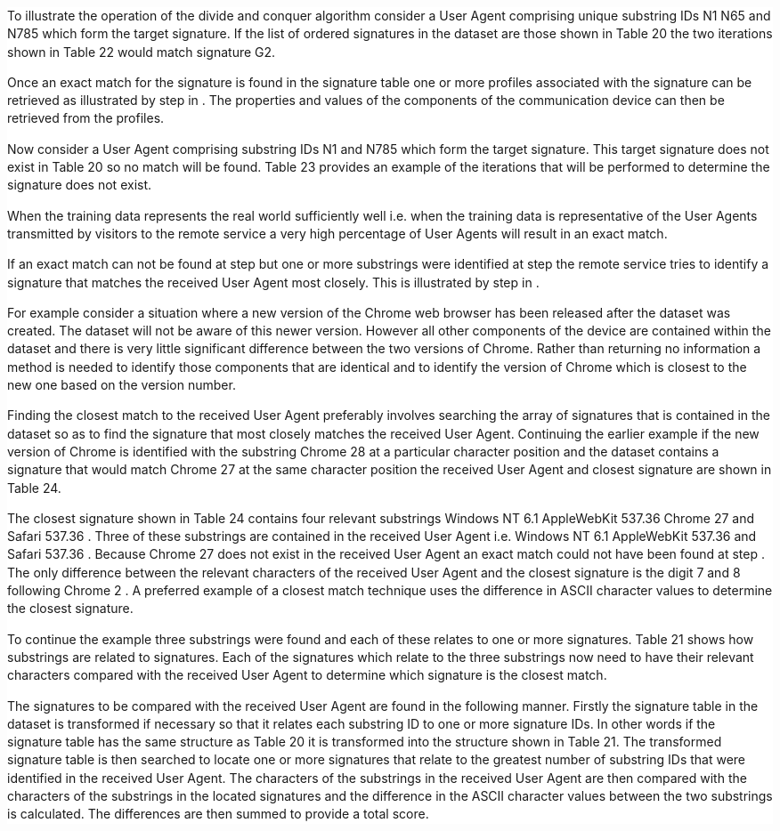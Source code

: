To illustrate the operation of the divide and conquer algorithm consider a User Agent comprising unique substring IDs N1 N65 and N785 which form the target signature. If the list of ordered signatures in the dataset are those shown in Table 20 the two iterations shown in Table 22 would match signature G2.

Once an exact match for the signature is found in the signature table one or more profiles associated with the signature can be retrieved as illustrated by step in . The properties and values of the components of the communication device can then be retrieved from the profiles.

Now consider a User Agent comprising substring IDs N1 and N785 which form the target signature. This target signature does not exist in Table 20 so no match will be found. Table 23 provides an example of the iterations that will be performed to determine the signature does not exist.

When the training data represents the real world sufficiently well i.e. when the training data is representative of the User Agents transmitted by visitors to the remote service a very high percentage of User Agents will result in an exact match.

If an exact match can not be found at step but one or more substrings were identified at step the remote service tries to identify a signature that matches the received User Agent most closely. This is illustrated by step in .

For example consider a situation where a new version of the Chrome web browser has been released after the dataset was created. The dataset will not be aware of this newer version. However all other components of the device are contained within the dataset and there is very little significant difference between the two versions of Chrome. Rather than returning no information a method is needed to identify those components that are identical and to identify the version of Chrome which is closest to the new one based on the version number.

Finding the closest match to the received User Agent preferably involves searching the array of signatures that is contained in the dataset so as to find the signature that most closely matches the received User Agent. Continuing the earlier example if the new version of Chrome is identified with the substring Chrome 28 at a particular character position and the dataset contains a signature that would match Chrome 27 at the same character position the received User Agent and closest signature are shown in Table 24.

The closest signature shown in Table 24 contains four relevant substrings Windows NT 6.1 AppleWebKit 537.36 Chrome 27 and Safari 537.36 . Three of these substrings are contained in the received User Agent i.e. Windows NT 6.1 AppleWebKit 537.36 and Safari 537.36 . Because Chrome 27 does not exist in the received User Agent an exact match could not have been found at step . The only difference between the relevant characters of the received User Agent and the closest signature is the digit 7 and 8 following Chrome 2 . A preferred example of a closest match technique uses the difference in ASCII character values to determine the closest signature.

To continue the example three substrings were found and each of these relates to one or more signatures. Table 21 shows how substrings are related to signatures. Each of the signatures which relate to the three substrings now need to have their relevant characters compared with the received User Agent to determine which signature is the closest match.

The signatures to be compared with the received User Agent are found in the following manner. Firstly the signature table in the dataset is transformed if necessary so that it relates each substring ID to one or more signature IDs. In other words if the signature table has the same structure as Table 20 it is transformed into the structure shown in Table 21. The transformed signature table is then searched to locate one or more signatures that relate to the greatest number of substring IDs that were identified in the received User Agent. The characters of the substrings in the received User Agent are then compared with the characters of the substrings in the located signatures and the difference in the ASCII character values between the two substrings is calculated. The differences are then summed to provide a total score.

